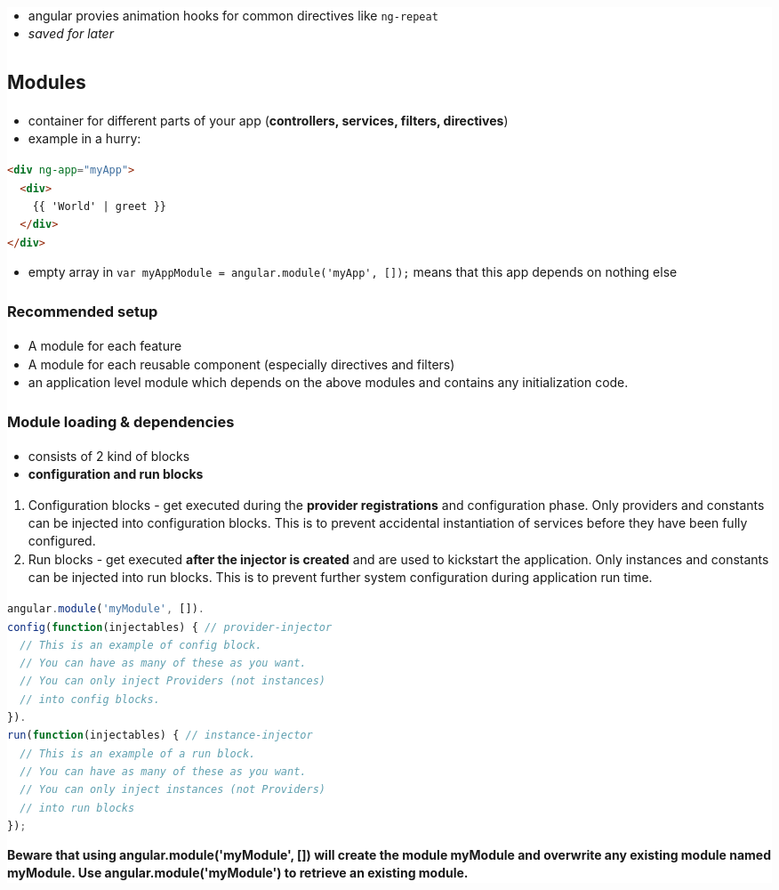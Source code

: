 * angular provies animation hooks for common directives like `ng-repeat`
* *saved for later* 

## Modules

* container for different parts of your app (**controllers, services, filters, directives**)
* example in a hurry:
```html
<div ng-app="myApp">
  <div>
    {{ 'World' | greet }}
  </div>
</div>
```

* empty array in `var myAppModule = angular.module('myApp', []);` means that this app depends on nothing else

### Recommended setup

* A module for each feature
* A module for each reusable component (especially directives and filters)
* an application level module which depends on the above modules and contains any initialization code.

### Module loading & dependencies 

* consists of 2 kind of blocks
* **configuration and run blocks**
1. Configuration blocks - get executed during the **provider registrations** and configuration phase. Only providers and constants can be injected into configuration blocks. This is to prevent accidental instantiation of services before they have been fully configured.  
2. Run blocks - get executed **after the injector is created** and are used to kickstart the application. Only instances and constants can be injected into run blocks. This is to prevent further system configuration during application run time.

```javascript
angular.module('myModule', []).
config(function(injectables) { // provider-injector
  // This is an example of config block.
  // You can have as many of these as you want.
  // You can only inject Providers (not instances)
  // into config blocks.
}).
run(function(injectables) { // instance-injector
  // This is an example of a run block.
  // You can have as many of these as you want.
  // You can only inject instances (not Providers)
  // into run blocks
});
```

**Beware that using angular.module('myModule', []) will create the module myModule and overwrite any existing module named myModule. Use angular.module('myModule') to retrieve an existing module.**
